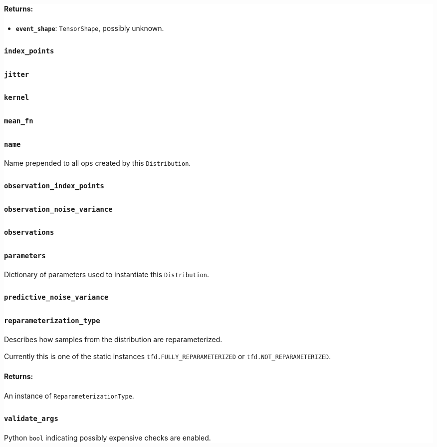 #### Returns:


* <b>`event_shape`</b>: `TensorShape`, possibly unknown.

<h3 id="index_points"><code>index_points</code></h3>




<h3 id="jitter"><code>jitter</code></h3>




<h3 id="kernel"><code>kernel</code></h3>




<h3 id="mean_fn"><code>mean_fn</code></h3>




<h3 id="name"><code>name</code></h3>

Name prepended to all ops created by this `Distribution`.


<h3 id="observation_index_points"><code>observation_index_points</code></h3>




<h3 id="observation_noise_variance"><code>observation_noise_variance</code></h3>




<h3 id="observations"><code>observations</code></h3>




<h3 id="parameters"><code>parameters</code></h3>

Dictionary of parameters used to instantiate this `Distribution`.


<h3 id="predictive_noise_variance"><code>predictive_noise_variance</code></h3>




<h3 id="reparameterization_type"><code>reparameterization_type</code></h3>

Describes how samples from the distribution are reparameterized.

Currently this is one of the static instances
`tfd.FULLY_REPARAMETERIZED` or `tfd.NOT_REPARAMETERIZED`.

#### Returns:

An instance of `ReparameterizationType`.


<h3 id="validate_args"><code>validate_args</code></h3>

Python `bool` indicating possibly expensive checks are enabled.


